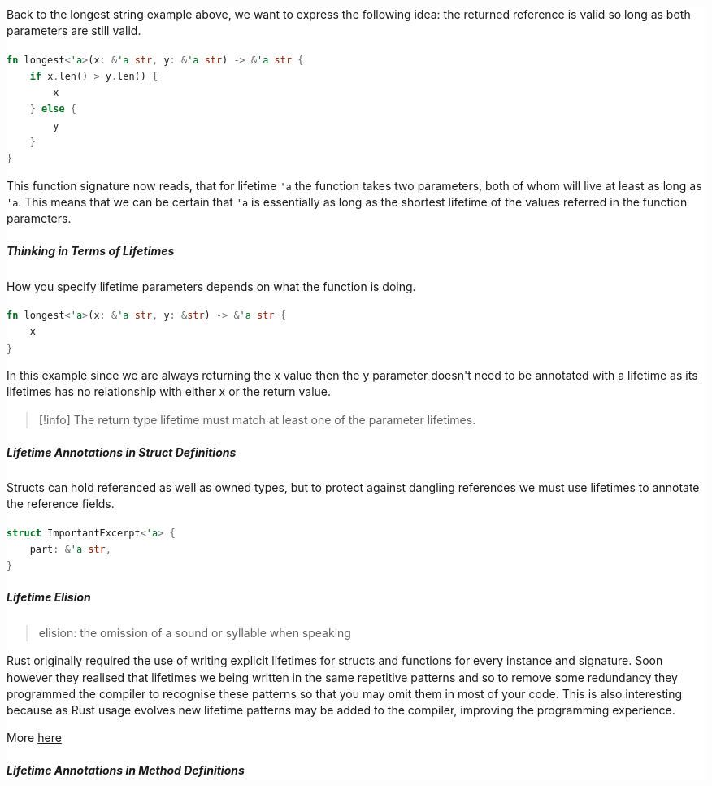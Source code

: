 Back to the longest string example above, we want to express the following idea: the returned reference is valid so long as both parameters are still valid.

```rust
fn longest<'a>(x: &'a str, y: &'a str) -> &'a str {
    if x.len() > y.len() {
        x
    } else {
        y
    }
}
```

This function signature now reads, that for lifetime `'a` the function takes two parameters, both of whom will live at least as long as `'a`. This means that we can be certain that `'a` is essentially as long as the shortest lifetime of the values referred in the function parameters.

##### Thinking in Terms of Lifetimes

How you specify lifetime parameters depends on what the function is doing. 

```rust
fn longest<'a>(x: &'a str, y: &str) -> &'a str {
    x
}
```

In this example since we are always returning the x value then the y parameter doesn't need to be annotated with a lifetime as its lifetimes has no relationship with either x or the return value.

> [!info] 
> The return type lifetime must match at least one of the parameter lifetimes.

##### Lifetime Annotations in Struct Definitions

Structs can hold referenced as well as owned types, but to protect against dangling references we must use lifetimes to annotate the reference fields.

```rust
struct ImportantExcerpt<'a> {
    part: &'a str,
}
```

##### Lifetime Elision

> elision: the omission of a sound or syllable when speaking

Rust originally required the use of writing explicit lifetimes for structs and functions for every instance and signature. Soon however they realised that lifetimes we being written in the same repetitive patterns and so to remove some redundancy they programmed the compiler to recognise these patterns so that you may omit them in most of your code. This is also interesting because as Rust usage evolves new lifetime patterns may be added to the compiler, improving the programming experience.

More [here](https://doc.rust-lang.org/book/ch10-03-lifetime-syntax.html)

##### Lifetime Annotations in Method Definitions
